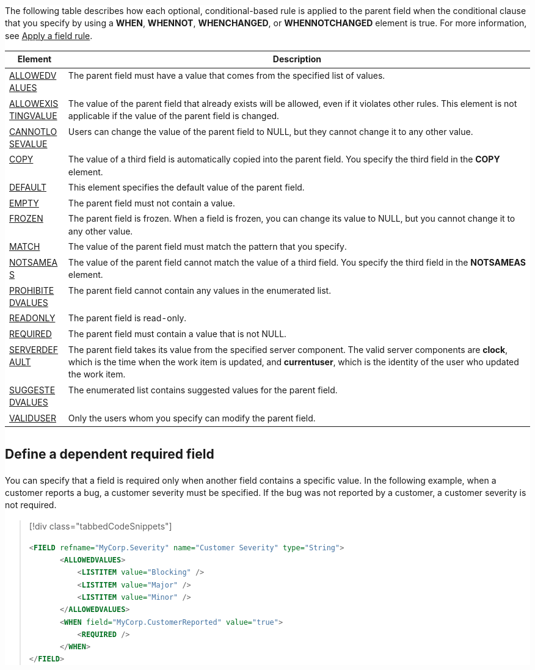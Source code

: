 
 The following table describes how each optional, conditional-based rule is applied to the parent field when the conditional clause that you specify by using a **WHEN**, **WHENNOT**, **WHENCHANGED**, or **WHENNOTCHANGED** element is true. For more information, see [Apply a field rule](apply-rule-work-item-field.md).  

|Element|Description|  
|-------------|-----------------|  
|[ALLOWEDVALUES](define-pick-lists.md)|The parent field must have a value that comes from the specified list of values.|  
|[ALLOWEXISTINGVALUE](define-pick-lists.md)|The value of the parent field that already exists will be allowed, even if it violates other rules. This element is not applicable if the value of the parent field is changed.|  
|[CANNOTLOSEVALUE](apply-rule-work-item-field.md)|Users can change the value of the parent field to NULL, but they cannot change it to any other value.|  
|[COPY](define-default-copy-value-field.md)|The value of a third field is automatically copied into the parent field. You specify the third field in the **COPY** element.|  
|[DEFAULT](define-default-copy-value-field.md)|This element specifies the default value of the parent field.|  
|[EMPTY](apply-rule-work-item-field.md)|The parent field must not contain a value.|  
|[FROZEN](apply-rule-work-item-field.md)|The parent field is frozen. When a field is frozen, you can change its value to NULL, but you cannot change it to any other value.|  
|[MATCH](apply-pattern-matching-to-string-field.md)|The value of the parent field must match the pattern that you specify.|  
|[NOTSAMEAS](apply-rule-work-item-field.md)|The value of the parent field cannot match the value of a third field. You specify the third field in the **NOTSAMEAS** element.|  
|[PROHIBITEDVALUES](define-pick-lists.md)|The parent field cannot contain any values in the enumerated list.|  
|[READONLY](apply-rule-work-item-field.md)|The parent field is read-only.|  
|[REQUIRED](apply-rule-work-item-field.md)|The parent field must contain a value that is not NULL.|  
|[SERVERDEFAULT](define-default-copy-value-field.md)|The parent field takes its value from the specified server component. The valid server components are **clock**, which is the time when the work item is updated, and **currentuser**, which is the identity of the user who updated the work item.|  
|[SUGGESTEDVALUES](define-pick-lists.md)|The enumerated list contains suggested values for the parent field.|  
|[VALIDUSER](apply-rule-work-item-field.md)|Only the users whom you specify can modify the parent field.|  


<a name="DependentRequired"></a>   
##  Define a dependent required field  
 You can specify that a field is required only when another field contains a specific value. In the following example, when a customer reports a bug, a customer severity must be specified. If the bug was not reported by a customer, a customer severity is not required.  

> [!div class="tabbedCodeSnippets"]
> ```XML
> <FIELD refname="MyCorp.Severity" name="Customer Severity" type="String">  
>        <ALLOWEDVALUES>  
>            <LISTITEM value="Blocking" />  
>            <LISTITEM value="Major" />  
>            <LISTITEM value="Minor" />  
>        </ALLOWEDVALUES>  
>        <WHEN field="MyCorp.CustomerReported" value="true">  
>            <REQUIRED />  
>        </WHEN>  
> </FIELD>  
> ```  
> <a name="DependentPickList"></a> 
